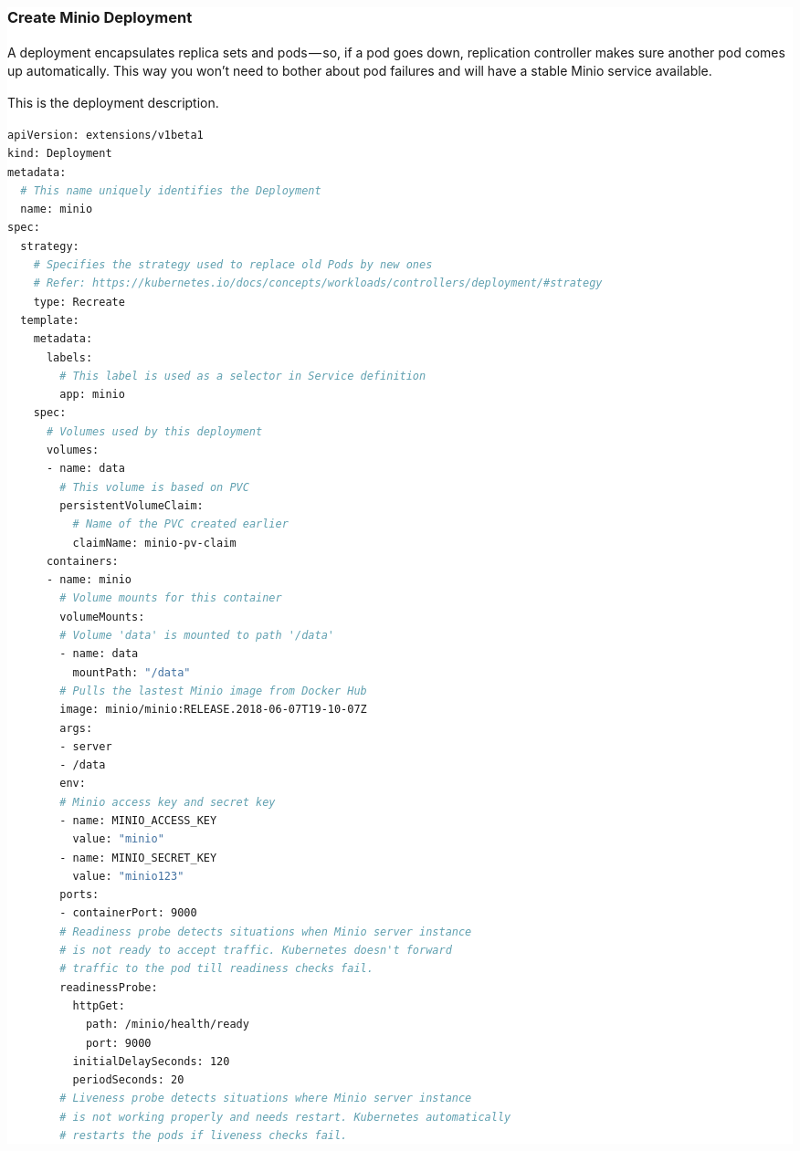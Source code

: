 ### Create Minio Deployment

A deployment encapsulates replica sets and pods — so, if a pod goes down, replication controller makes sure another pod comes up automatically. This way you won’t need to bother about pod failures and will have a stable Minio service available.

This is the deployment description.

```sh
apiVersion: extensions/v1beta1
kind: Deployment
metadata:
  # This name uniquely identifies the Deployment
  name: minio
spec:
  strategy:
    # Specifies the strategy used to replace old Pods by new ones
    # Refer: https://kubernetes.io/docs/concepts/workloads/controllers/deployment/#strategy
    type: Recreate
  template:
    metadata:
      labels:
        # This label is used as a selector in Service definition
        app: minio
    spec:
      # Volumes used by this deployment
      volumes:
      - name: data
        # This volume is based on PVC
        persistentVolumeClaim:
          # Name of the PVC created earlier
          claimName: minio-pv-claim
      containers:
      - name: minio
        # Volume mounts for this container
        volumeMounts:
        # Volume 'data' is mounted to path '/data'
        - name: data 
          mountPath: "/data"
        # Pulls the lastest Minio image from Docker Hub
        image: minio/minio:RELEASE.2018-06-07T19-10-07Z
        args:
        - server
        - /data
        env:
        # Minio access key and secret key
        - name: MINIO_ACCESS_KEY
          value: "minio"
        - name: MINIO_SECRET_KEY
          value: "minio123"
        ports:
        - containerPort: 9000
        # Readiness probe detects situations when Minio server instance
        # is not ready to accept traffic. Kubernetes doesn't forward
        # traffic to the pod till readiness checks fail.
        readinessProbe:
          httpGet:
            path: /minio/health/ready
            port: 9000
          initialDelaySeconds: 120
          periodSeconds: 20
        # Liveness probe detects situations where Minio server instance
        # is not working properly and needs restart. Kubernetes automatically
        # restarts the pods if liveness checks fail.
```